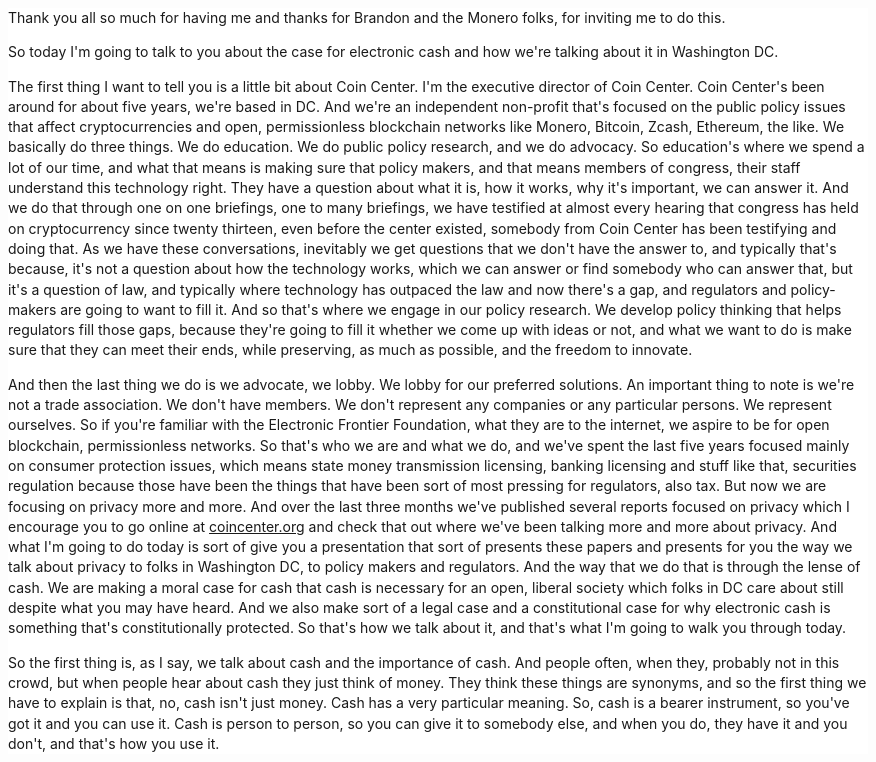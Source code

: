 Thank you all so much for having me and thanks for Brandon and the Monero folks, for inviting me to do this. 

So today I'm going to talk to you about the case for electronic cash and how we're talking about it in Washington DC. 

The first thing I want to tell you is a little bit about Coin Center. I'm the executive director of Coin Center. Coin Center's been around for about five years, we're based in DC. And we're an independent non-profit that's focused on the public policy issues that affect cryptocurrencies and open, permissionless blockchain networks like Monero, Bitcoin, Zcash, Ethereum, the like. We basically do three things. We do education. We do public policy research, and we do advocacy. So education's where we spend a lot of our time, and what that means is making sure that policy makers, and that means members of congress, their staff understand this technology right. They have a question about what it is, how it works, why it's important, we can answer it. And we do that through one on one briefings, one to many briefings, we have testified at almost every hearing that congress has held on cryptocurrency since twenty thirteen, even before the center existed, somebody from Coin Center has been testifying and doing that. As we have these conversations, inevitably we get questions that we don't have the answer to, and typically that's because, it's not a question about how the technology works, which we can answer or find somebody who can answer that, but it's a question of law, and typically where technology has outpaced the law and now there's a gap, and regulators and policy-makers are going to want to fill it. And so that's where we engage in our policy research. We develop policy thinking that helps regulators fill those gaps, because they're going to fill it whether we come up with ideas or not, and what we want to do is make sure that they can meet their ends, while preserving, as much as possible, and the freedom to innovate. 

And then the last thing we do is we advocate, we lobby. We lobby for our preferred solutions. 
An important thing to note is we're not a trade association. We don't have members. We don't represent any companies or any particular persons. We represent ourselves. So if you're familiar with the Electronic Frontier Foundation, what they are to the internet, we aspire to be for open blockchain, permissionless networks. So that's who we are and what we do, and we've spent the last five years focused mainly on consumer protection issues, which means state money transmission licensing, banking licensing and stuff like that, securities regulation because those have been the things that have been sort of most pressing for regulators, also tax. But now we are focusing on privacy more and more. And over the last three months we've published several reports focused on privacy which I encourage you to go online at [coincenter.org](https://coincenter.org) and check that out  where we've been talking more and more about privacy. And what I'm going to do today is sort of give you a presentation that sort of presents these papers and presents for you the way we talk about privacy to folks in Washington DC, to policy makers and regulators. And the way that we do that is through the lense of cash. We are making a moral case for cash that cash is necessary for an open, liberal society which folks in DC care about still despite what you may have heard. And we also make sort of a legal case and a constitutional case for why electronic cash is something that's constitutionally protected. 
So that's how we talk about it, and that's what I'm going to walk you through today.

So the first thing is, as I say, we talk about cash and the importance of cash. And people often, when they, probably not in this crowd, but when people hear about cash they just think of money. They think these things are synonyms, and so the first thing we have to explain is that, no, cash isn't just money. Cash has a very particular meaning. So, cash is a bearer instrument, so you've got it and you can use it.   Cash is person to person, so you can give it to somebody else, and when you do, they have it and you don't, and that's how you use it. 